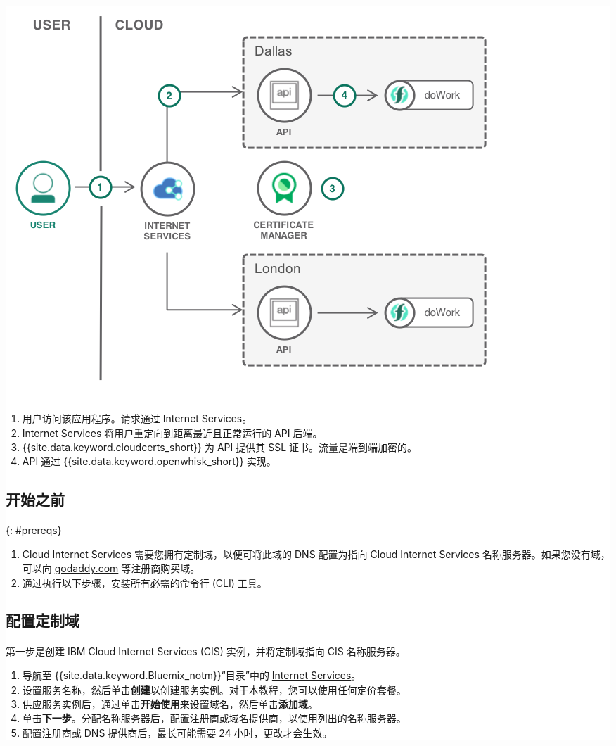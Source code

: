 <p style="text-align: center;">

  ![体系结构](images/solution44-multi-region-serverless/Architecture.png)
</p>

1. 用户访问该应用程序。请求通过 Internet Services。
2. Internet Services 将用户重定向到距离最近且正常运行的 API 后端。
3. {{site.data.keyword.cloudcerts_short}} 为 API 提供其 SSL 证书。流量是端到端加密的。
4. API 通过 {{site.data.keyword.openwhisk_short}} 实现。

## 开始之前
{: #prereqs}

1. Cloud Internet Services 需要您拥有定制域，以便可将此域的 DNS 配置为指向 Cloud Internet Services 名称服务器。如果您没有域，可以向 [godaddy.com](http://godaddy.com) 等注册商购买域。
1. 通过[执行以下步骤](https://{DomainName}/docs/cli?topic=cloud-cli-ibmcloud-cli#overview)，安装所有必需的命令行 (CLI) 工具。

## 配置定制域

第一步是创建 IBM Cloud Internet Services (CIS) 实例，并将定制域指向 CIS 名称服务器。

1. 导航至 {{site.data.keyword.Bluemix_notm}}“目录”中的 [Internet Services](https://{DomainName}/catalog/services/internet-services)。
1. 设置服务名称，然后单击**创建**以创建服务实例。对于本教程，您可以使用任何定价套餐。
1. 供应服务实例后，通过单击**开始使用**来设置域名，然后单击**添加域**。
1. 单击**下一步**。分配名称服务器后，配置注册商或域名提供商，以使用列出的名称服务器。
1. 配置注册商或 DNS 提供商后，最长可能需要 24 小时，更改才会生效。
